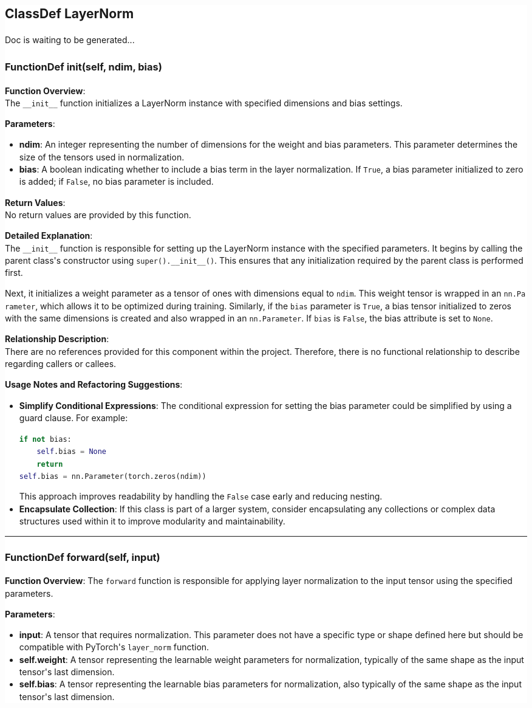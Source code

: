 ## ClassDef LayerNorm
Doc is waiting to be generated...
### FunctionDef __init__(self, ndim, bias)
**Function Overview**:  
The `__init__` function initializes a LayerNorm instance with specified dimensions and bias settings.

**Parameters**:  
- **ndim**: An integer representing the number of dimensions for the weight and bias parameters. This parameter determines the size of the tensors used in normalization.
- **bias**: A boolean indicating whether to include a bias term in the layer normalization. If `True`, a bias parameter initialized to zero is added; if `False`, no bias parameter is included.

**Return Values**:  
No return values are provided by this function.

**Detailed Explanation**:  
The `__init__` function is responsible for setting up the LayerNorm instance with the specified parameters. It begins by calling the parent class's constructor using `super().__init__()`. This ensures that any initialization required by the parent class is performed first.

Next, it initializes a weight parameter as a tensor of ones with dimensions equal to `ndim`. This weight tensor is wrapped in an `nn.Parameter`, which allows it to be optimized during training. Similarly, if the `bias` parameter is `True`, a bias tensor initialized to zeros with the same dimensions is created and also wrapped in an `nn.Parameter`. If `bias` is `False`, the bias attribute is set to `None`.

**Relationship Description**:  
There are no references provided for this component within the project. Therefore, there is no functional relationship to describe regarding callers or callees.

**Usage Notes and Refactoring Suggestions**:  
- **Simplify Conditional Expressions**: The conditional expression for setting the bias parameter could be simplified by using a guard clause. For example:
  ```python
  if not bias:
      self.bias = None
      return
  self.bias = nn.Parameter(torch.zeros(ndim))
  ```
  This approach improves readability by handling the `False` case early and reducing nesting.
- **Encapsulate Collection**: If this class is part of a larger system, consider encapsulating any collections or complex data structures used within it to improve modularity and maintainability.
***
### FunctionDef forward(self, input)
**Function Overview**: The `forward` function is responsible for applying layer normalization to the input tensor using the specified parameters.

**Parameters**:
- **input**: A tensor that requires normalization. This parameter does not have a specific type or shape defined here but should be compatible with PyTorch's `layer_norm` function.
- **self.weight**: A tensor representing the learnable weight parameters for normalization, typically of the same shape as the input tensor's last dimension.
- **self.bias**: A tensor representing the learnable bias parameters for normalization, also typically of the same shape as the input tensor's last dimension.
